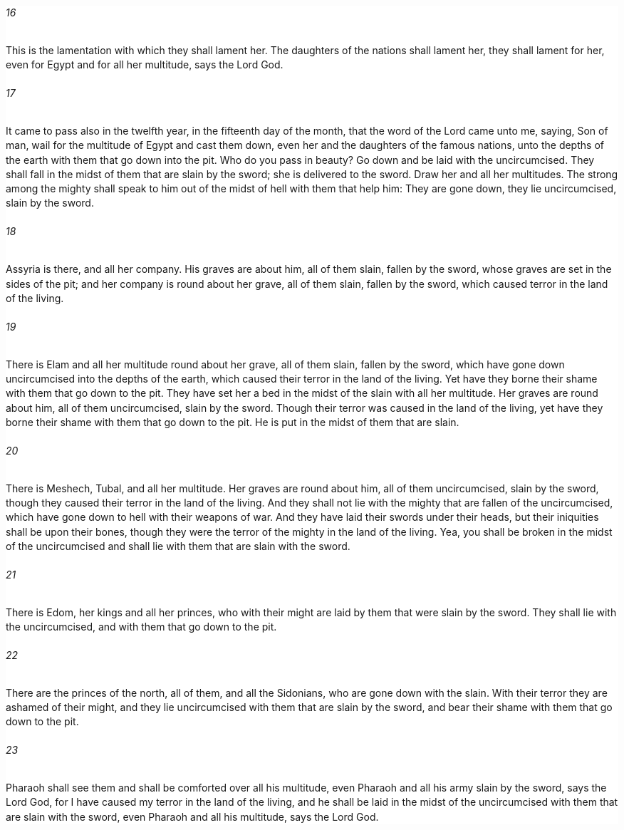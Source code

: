 ###### 16
This is the lamentation with which they shall lament her. The daughters of the nations shall lament her, they shall lament for her, even for Egypt and for all her multitude, says the Lord God.

###### 17
It came to pass also in the twelfth year, in the fifteenth day of the month, that the word of the Lord came unto me, saying, Son of man, wail for the multitude of Egypt and cast them down, even her and the daughters of the famous nations, unto the depths of the earth with them that go down into the pit. Who do you pass in beauty? Go down and be laid with the uncircumcised. They shall fall in the midst of them that are slain by the sword; she is delivered to the sword. Draw her and all her multitudes. The strong among the mighty shall speak to him out of the midst of hell with them that help him: They are gone down, they lie uncircumcised, slain by the sword.

###### 18
Assyria is there, and all her company. His graves are about him, all of them slain, fallen by the sword, whose graves are set in the sides of the pit; and her company is round about her grave, all of them slain, fallen by the sword, which caused terror in the land of the living.

###### 19
There is Elam and all her multitude round about her grave, all of them slain, fallen by the sword, which have gone down uncircumcised into the depths of the earth, which caused their terror in the land of the living. Yet have they borne their shame with them that go down to the pit. They have set her a bed in the midst of the slain with all her multitude. Her graves are round about him, all of them uncircumcised, slain by the sword. Though their terror was caused in the land of the living, yet have they borne their shame with them that go down to the pit. He is put in the midst of them that are slain.

###### 20
There is Meshech, Tubal, and all her multitude. Her graves are round about him, all of them uncircumcised, slain by the sword, though they caused their terror in the land of the living. And they shall not lie with the mighty that are fallen of the uncircumcised, which have gone down to hell with their weapons of war. And they have laid their swords under their heads, but their iniquities shall be upon their bones, though they were the terror of the mighty in the land of the living. Yea, you shall be broken in the midst of the uncircumcised and shall lie with them that are slain with the sword.

###### 21
There is Edom, her kings and all her princes, who with their might are laid by them that were slain by the sword. They shall lie with the uncircumcised, and with them that go down to the pit.

###### 22
There are the princes of the north, all of them, and all the Sidonians, who are gone down with the slain. With their terror they are ashamed of their might, and they lie uncircumcised with them that are slain by the sword, and bear their shame with them that go down to the pit.

###### 23
Pharaoh shall see them and shall be comforted over all his multitude, even Pharaoh and all his army slain by the sword, says the Lord God, for I have caused my terror in the land of the living, and he shall be laid in the midst of the uncircumcised with them that are slain with the sword, even Pharaoh and all his multitude, says the Lord God.
